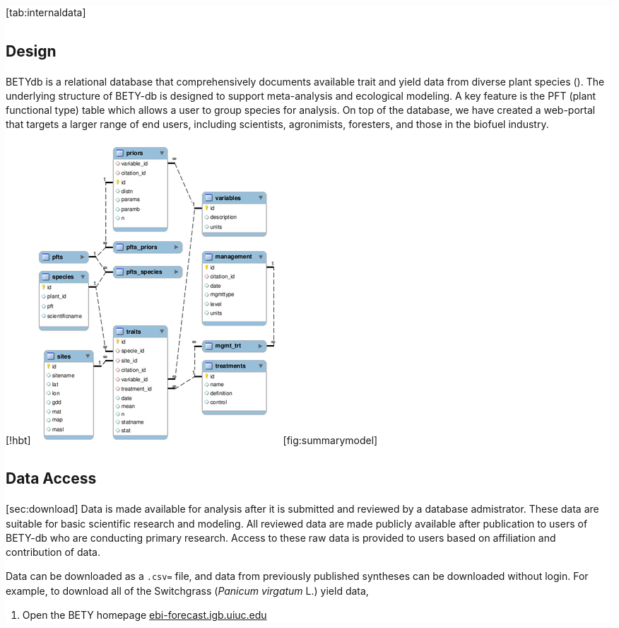 [tab:internaldata]

Design
------

BETYdb is a relational database that comprehensively documents available
trait and yield data from diverse plant species (). The underlying
structure of BETY-db is designed to support meta-analysis and ecological
modeling. A key feature is the PFT (plant functional type) table which
allows a user to group species for analysis. On top of the database, we
have created a web-portal that targets a larger range of end users,
including scientists, agronimists, foresters, and those in the biofuel
industry.

[!hbt] ![image](summarymodel.png) [fig:summarymodel]

Data Access
-----------

[sec:download] Data is made available for analysis after it is submitted
and reviewed by a database admistrator. These data are suitable for
basic scientific research and modeling. All reviewed data are made
publicly available after publication to users of BETY-db who are
conducting primary research. Access to these raw data is provided to
users based on affiliation and contribution of data.

Data can be downloaded as a `.csv=` file, and data from previously
published syntheses can be downloaded without login. For example, to
download all of the Switchgrass (*Panicum virgatum* L.) yield data,

1.  Open the BETY homepage
    [ebi-forecast.igb.uiuc.edu](ebi-forecast.igb.uiuc.edu/bety)
